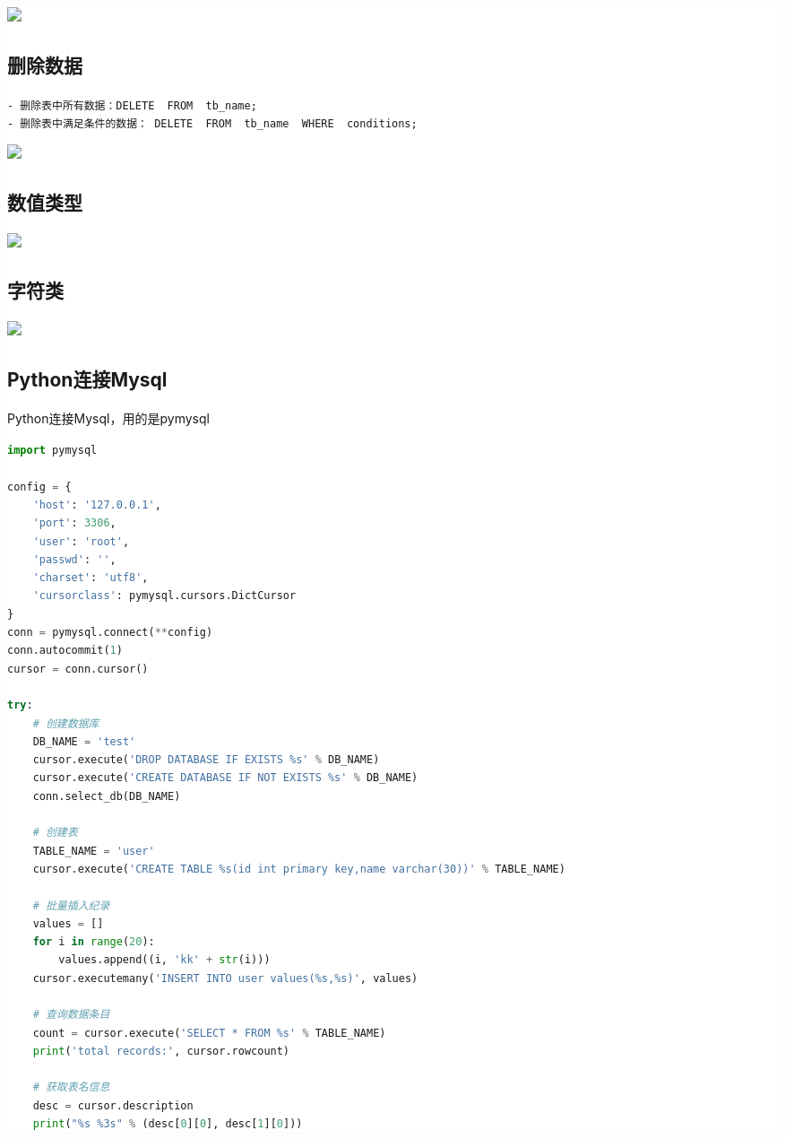 ![](https://img-blog.csdnimg.cn/20190227224457869.jpg)

## 删除数据
	- 删除表中所有数据：DELETE  FROM  tb_name;
	- 删除表中满足条件的数据： DELETE  FROM  tb_name  WHERE  conditions;
![](https://img-blog.csdnimg.cn/20190227224858367.jpg)

## 数值类型
![](https://img-blog.csdnimg.cn/20190227220245409.png)
## 字符类

![](https://img-blog.csdnimg.cn/20190227220327863.png)


##  Python连接Mysql


Python连接Mysql，用的是pymysql




```python
import pymysql

config = {
    'host': '127.0.0.1',
    'port': 3306,
    'user': 'root',
    'passwd': '',
    'charset': 'utf8',
    'cursorclass': pymysql.cursors.DictCursor
}
conn = pymysql.connect(**config)
conn.autocommit(1)
cursor = conn.cursor()

try:
    # 创建数据库
    DB_NAME = 'test'
    cursor.execute('DROP DATABASE IF EXISTS %s' % DB_NAME)
    cursor.execute('CREATE DATABASE IF NOT EXISTS %s' % DB_NAME)
    conn.select_db(DB_NAME)

    # 创建表
    TABLE_NAME = 'user'
    cursor.execute('CREATE TABLE %s(id int primary key,name varchar(30))' % TABLE_NAME)

    # 批量插入纪录
    values = []
    for i in range(20):
        values.append((i, 'kk' + str(i)))
    cursor.executemany('INSERT INTO user values(%s,%s)', values)

    # 查询数据条目
    count = cursor.execute('SELECT * FROM %s' % TABLE_NAME)
    print('total records:', cursor.rowcount)

    # 获取表名信息
    desc = cursor.description
    print("%s %3s" % (desc[0][0], desc[1][0]))

```